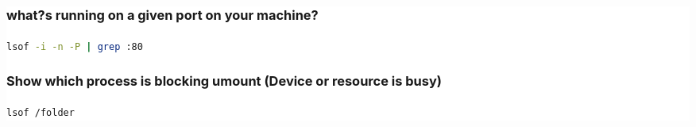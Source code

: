 ### what?s running on a given port on your machine?
```sh
lsof -i -n -P | grep :80
```

### Show which process is blocking umount (Device or resource is busy)
```sh
lsof /folder
```